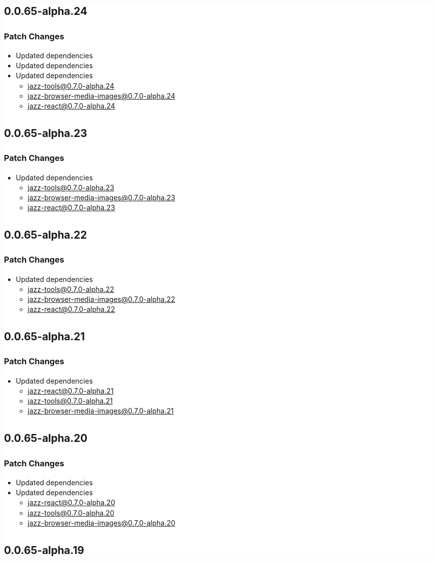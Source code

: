 ## 0.0.65-alpha.24

### Patch Changes

- Updated dependencies
- Updated dependencies
- Updated dependencies
  - jazz-tools@0.7.0-alpha.24
  - jazz-browser-media-images@0.7.0-alpha.24
  - jazz-react@0.7.0-alpha.24

## 0.0.65-alpha.23

### Patch Changes

- Updated dependencies
  - jazz-tools@0.7.0-alpha.23
  - jazz-browser-media-images@0.7.0-alpha.23
  - jazz-react@0.7.0-alpha.23

## 0.0.65-alpha.22

### Patch Changes

- Updated dependencies
  - jazz-tools@0.7.0-alpha.22
  - jazz-browser-media-images@0.7.0-alpha.22
  - jazz-react@0.7.0-alpha.22

## 0.0.65-alpha.21

### Patch Changes

- Updated dependencies
  - jazz-react@0.7.0-alpha.21
  - jazz-tools@0.7.0-alpha.21
  - jazz-browser-media-images@0.7.0-alpha.21

## 0.0.65-alpha.20

### Patch Changes

- Updated dependencies
- Updated dependencies
  - jazz-react@0.7.0-alpha.20
  - jazz-tools@0.7.0-alpha.20
  - jazz-browser-media-images@0.7.0-alpha.20

## 0.0.65-alpha.19
